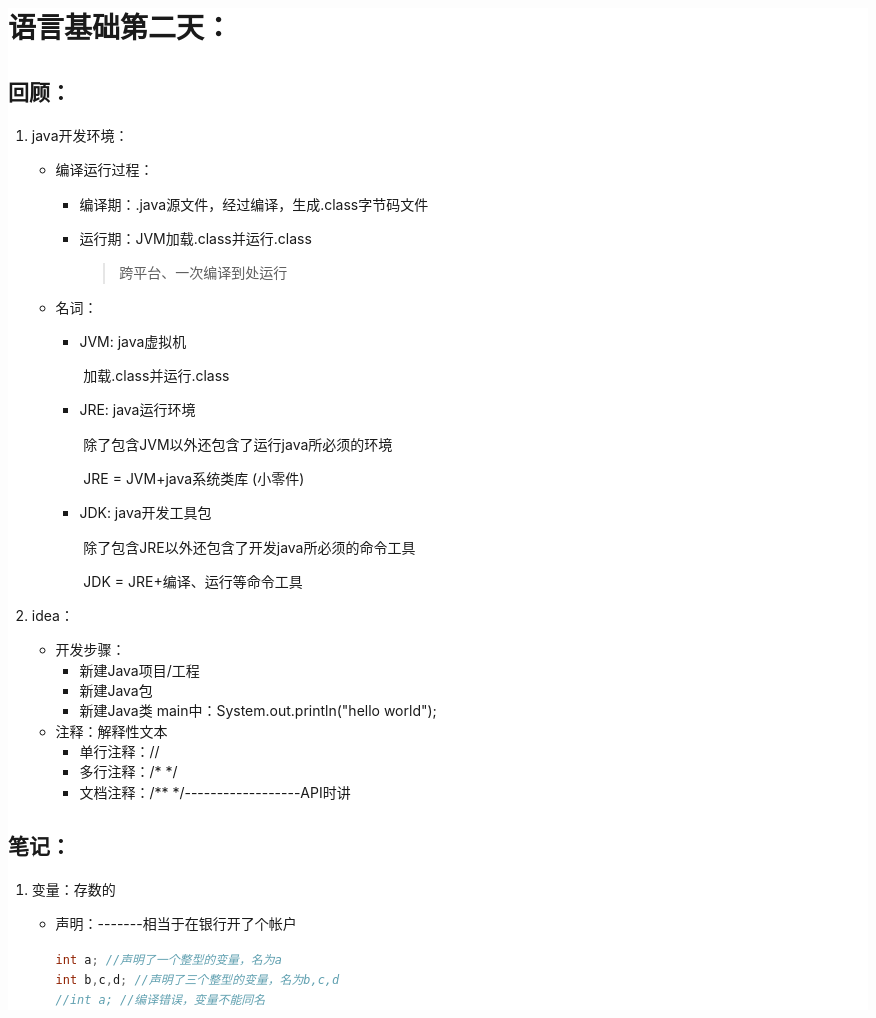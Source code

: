 # 语言基础第二天：



## 回顾：

1. java开发环境：

   - 编译运行过程：

     - 编译期：.java源文件，经过编译，生成.class字节码文件

     - 运行期：JVM加载.class并运行.class

       > 跨平台、一次编译到处运行

   - 名词：

     - JVM: java虚拟机

       ​         加载.class并运行.class

     - JRE: java运行环境

       ​        除了包含JVM以外还包含了运行java所必须的环境

       ​        JRE = JVM+java系统类库 (小零件)

     - JDK: java开发工具包

       ​         除了包含JRE以外还包含了开发java所必须的命令工具

       ​         JDK = JRE+编译、运行等命令工具

2. idea：

   - 开发步骤：
     - 新建Java项目/工程
     - 新建Java包
     - 新建Java类    main中：System.out.println("hello world");
   - 注释：解释性文本
     - 单行注释：//
     - 多行注释：/*    */
     - 文档注释：/**    */------------------API时讲





## 笔记：

1. 变量：存数的

   - 声明：-------相当于在银行开了个帐户

     ```java
     int a; //声明了一个整型的变量，名为a
     int b,c,d; //声明了三个整型的变量，名为b,c,d
     //int a; //编译错误，变量不能同名
     ```
